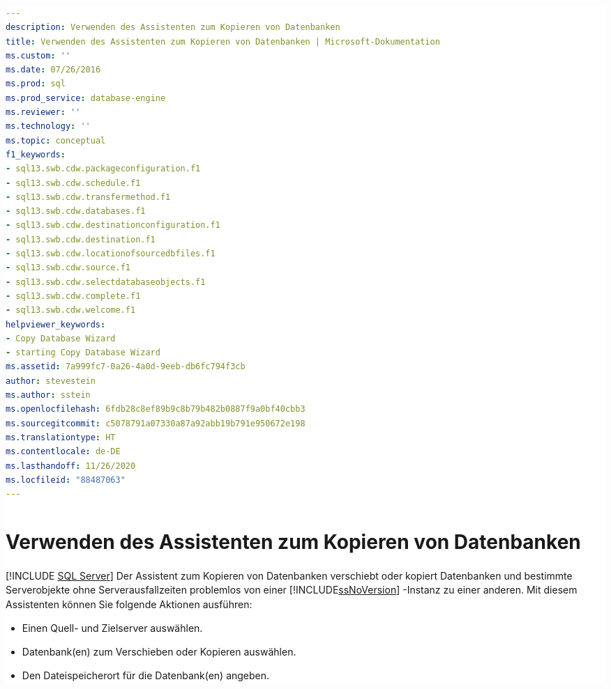 ```yaml
---
description: Verwenden des Assistenten zum Kopieren von Datenbanken
title: Verwenden des Assistenten zum Kopieren von Datenbanken | Microsoft-Dokumentation
ms.custom: ''
ms.date: 07/26/2016
ms.prod: sql
ms.prod_service: database-engine
ms.reviewer: ''
ms.technology: ''
ms.topic: conceptual
f1_keywords:
- sql13.swb.cdw.packageconfiguration.f1
- sql13.swb.cdw.schedule.f1
- sql13.swb.cdw.transfermethod.f1
- sql13.swb.cdw.databases.f1
- sql13.swb.cdw.destinationconfiguration.f1
- sql13.swb.cdw.destination.f1
- sql13.swb.cdw.locationofsourcedbfiles.f1
- sql13.swb.cdw.source.f1
- sql13.swb.cdw.selectdatabaseobjects.f1
- sql13.swb.cdw.complete.f1
- sql13.swb.cdw.welcome.f1
helpviewer_keywords:
- Copy Database Wizard
- starting Copy Database Wizard
ms.assetid: 7a999fc7-0a26-4a0d-9eeb-db6fc794f3cb
author: stevestein
ms.author: sstein
ms.openlocfilehash: 6fdb28c8ef89b9c8b79b482b0887f9a0bf40cbb3
ms.sourcegitcommit: c5078791a07330a87a92abb19b791e950672e198
ms.translationtype: HT
ms.contentlocale: de-DE
ms.lasthandoff: 11/26/2020
ms.locfileid: "88487063"
---
```

# <a name="use-the-copy-database-wizard"></a>Verwenden des Assistenten zum Kopieren von Datenbanken
 [!INCLUDE [SQL Server](../../includes/applies-to-version/sqlserver.md)]
Der Assistent zum Kopieren von Datenbanken verschiebt oder kopiert Datenbanken und bestimmte Serverobjekte ohne Serverausfallzeiten problemlos von einer [!INCLUDE[ssNoVersion](../../includes/ssnoversion-md.md)]  -Instanz zu einer anderen. Mit diesem Assistenten können Sie folgende Aktionen ausführen: 
  
-   Einen Quell- und Zielserver auswählen.  
  
-   Datenbank(en) zum Verschieben oder Kopieren auswählen.  
  
-   Den Dateispeicherort für die Datenbank(en) angeben.  
  